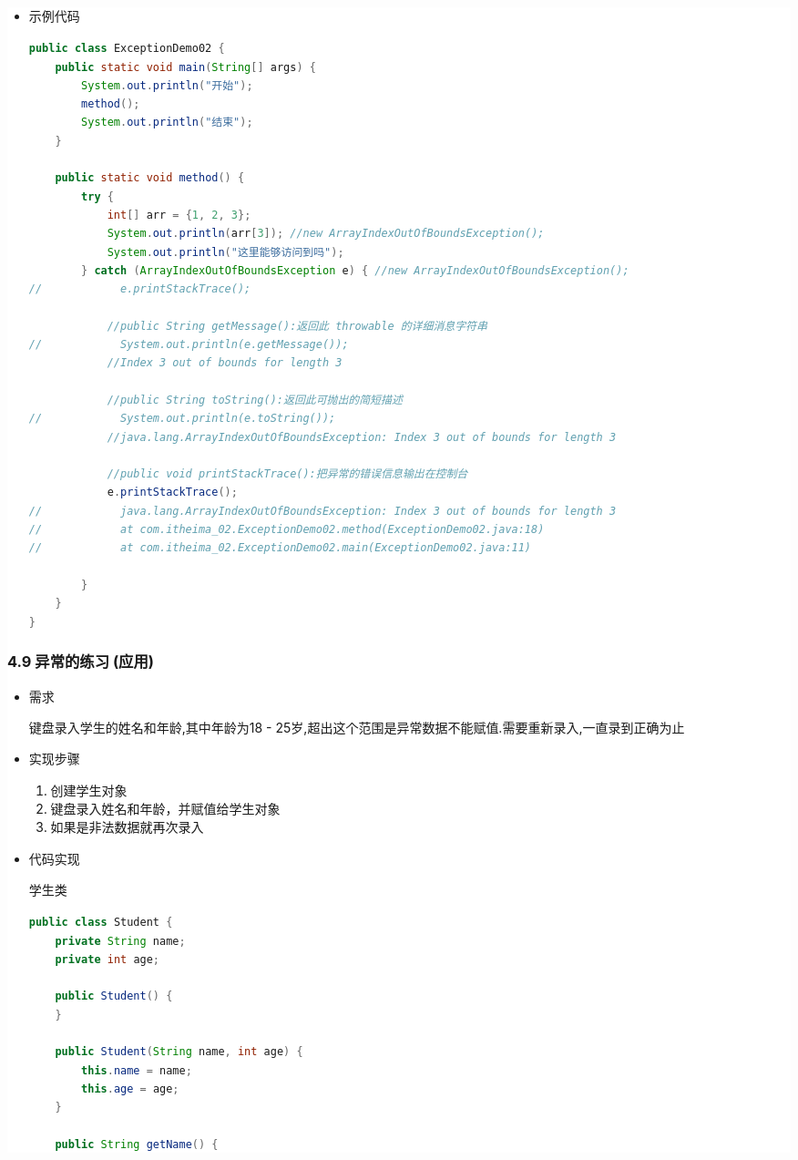 - 示例代码

  ```java
  public class ExceptionDemo02 {
      public static void main(String[] args) {
          System.out.println("开始");
          method();
          System.out.println("结束");
      }
  
      public static void method() {
          try {
              int[] arr = {1, 2, 3};
              System.out.println(arr[3]); //new ArrayIndexOutOfBoundsException();
              System.out.println("这里能够访问到吗");
          } catch (ArrayIndexOutOfBoundsException e) { //new ArrayIndexOutOfBoundsException();
  //            e.printStackTrace();
  
              //public String getMessage():返回此 throwable 的详细消息字符串
  //            System.out.println(e.getMessage());
              //Index 3 out of bounds for length 3
  
              //public String toString():返回此可抛出的简短描述
  //            System.out.println(e.toString());
              //java.lang.ArrayIndexOutOfBoundsException: Index 3 out of bounds for length 3
  
              //public void printStackTrace():把异常的错误信息输出在控制台
              e.printStackTrace();
  //            java.lang.ArrayIndexOutOfBoundsException: Index 3 out of bounds for length 3
  //            at com.itheima_02.ExceptionDemo02.method(ExceptionDemo02.java:18)
  //            at com.itheima_02.ExceptionDemo02.main(ExceptionDemo02.java:11)
  
          }
      }
  }
  ```

### 4.9 异常的练习 (应用)

- 需求

  键盘录入学生的姓名和年龄,其中年龄为18 - 25岁,超出这个范围是异常数据不能赋值.需要重新录入,一直录到正确为止

- 实现步骤

  1. 创建学生对象
  2. 键盘录入姓名和年龄，并赋值给学生对象
  3. 如果是非法数据就再次录入

- 代码实现

  学生类

  ```java
  public class Student {
      private String name;
      private int age;
  
      public Student() {
      }
  
      public Student(String name, int age) {
          this.name = name;
          this.age = age;
      }
  
      public String getName() {
  ```